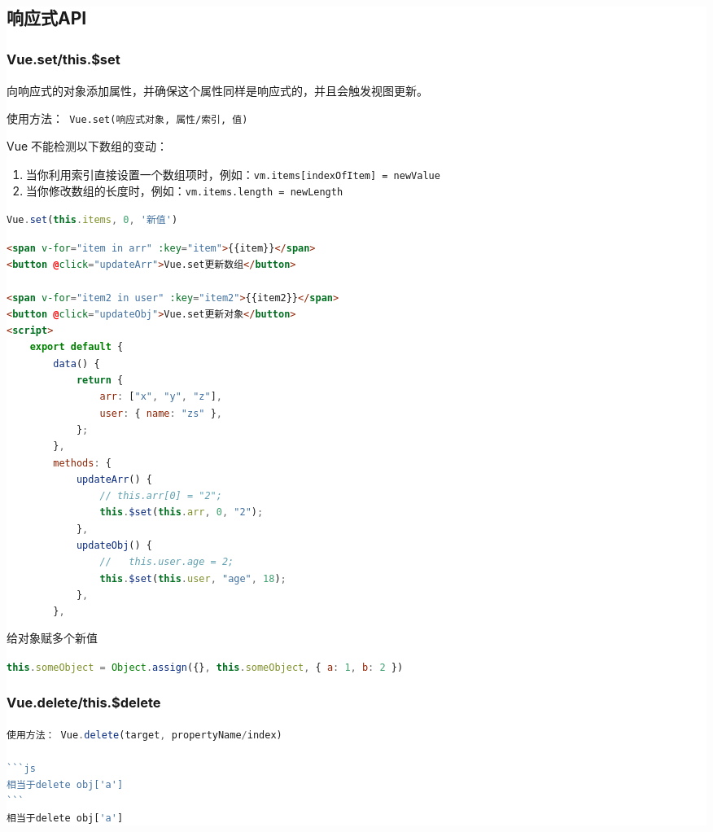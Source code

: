 ## 响应式API

### Vue.set/this.$set

向响应式的对象添加属性，并确保这个属性同样是响应式的，并且会触发视图更新。

使用方法：` Vue.set(响应式对象, 属性/索引, 值)`

Vue 不能检测以下数组的变动：

1. 当你利用索引直接设置一个数组项时，例如：`vm.items[indexOfItem] = newValue`
2. 当你修改数组的长度时，例如：`vm.items.length = newLength`

```js
Vue.set(this.items, 0, '新值')
```

```html
<span v-for="item in arr" :key="item">{{item}}</span>
<button @click="updateArr">Vue.set更新数组</button>

<span v-for="item2 in user" :key="item2">{{item2}}</span>
<button @click="updateObj">Vue.set更新对象</button>
<script>
    export default {
        data() {
            return {
                arr: ["x", "y", "z"],
                user: { name: "zs" },
            };
        },
        methods: {
            updateArr() {
                // this.arr[0] = "2";
                this.$set(this.arr, 0, "2");
            },
            updateObj() {
                //   this.user.age = 2;
                this.$set(this.user, "age", 18);
            },
        },

```

给对象赋多个新值

```js
this.someObject = Object.assign({}, this.someObject, { a: 1, b: 2 })

```

### Vue.delete/this.$delete

```js
使用方法： Vue.delete(target, propertyName/index)

​```js
相当于delete obj['a']
​```
相当于delete obj['a']
```
